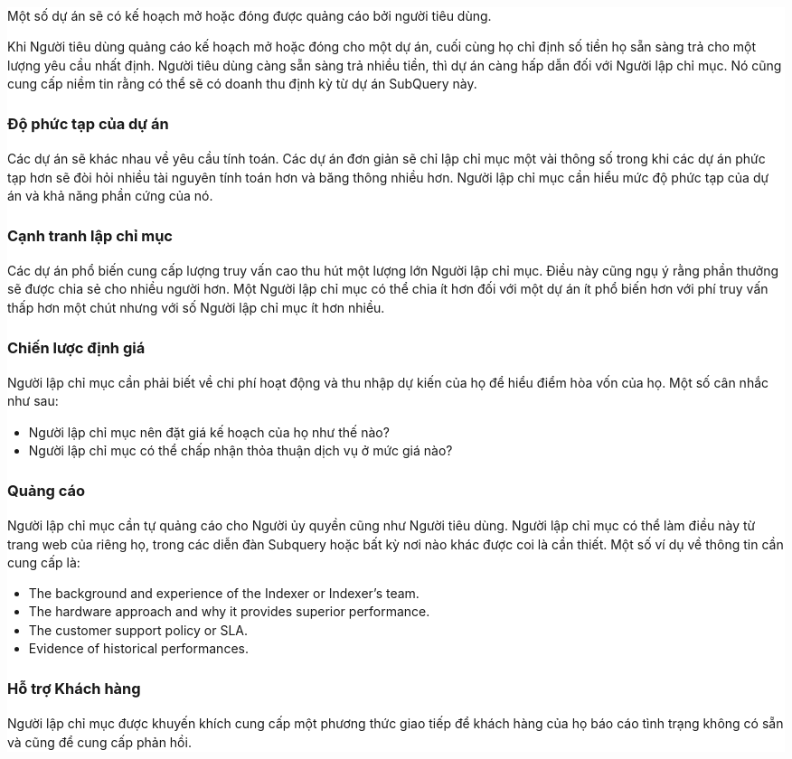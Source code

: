 Một số dự án sẽ có kế hoạch mở hoặc đóng được quảng cáo bởi người tiêu dùng.

Khi Người tiêu dùng quảng cáo kế hoạch mở hoặc đóng cho một dự án, cuối cùng họ chỉ định số tiền họ sẵn sàng trả cho một lượng yêu cầu nhất định. Người tiêu dùng càng sẵn sàng trả nhiều tiền, thì dự án càng hấp dẫn đối với Người lập chỉ mục. Nó cũng cung cấp niềm tin rằng có thể sẽ có doanh thu định kỳ từ dự án SubQuery này.

### Độ phức tạp của dự án

Các dự án sẽ khác nhau về yêu cầu tính toán. Các dự án đơn giản sẽ chỉ lập chỉ mục một vài thông số trong khi các dự án phức tạp hơn sẽ đòi hỏi nhiều tài nguyên tính toán hơn và băng thông nhiều hơn. Người lập chỉ mục cần hiểu mức độ phức tạp của dự án và khả năng phần cứng của nó.

### Cạnh tranh lập chỉ mục

Các dự án phổ biến cung cấp lượng truy vấn cao thu hút một lượng lớn Người lập chỉ mục. Điều này cũng ngụ ý rằng phần thưởng sẽ được chia sẻ cho nhiều người hơn. Một Người lập chỉ mục có thể chia ít hơn đối với một dự án ít phổ biến hơn với phí truy vấn thấp hơn một chút nhưng với số Người lập chỉ mục ít hơn nhiều.

### Chiến lược định giá

Người lập chỉ mục cần phải biết về chi phí hoạt động và thu nhập dự kiến ​​của họ để hiểu điểm hòa vốn của họ. Một số cân nhắc như sau:

- Người lập chỉ mục nên đặt giá kế hoạch của họ như thế nào?
- Người lập chỉ mục có thể chấp nhận thỏa thuận dịch vụ ở mức giá nào?

### Quảng cáo

Người lập chỉ mục cần tự quảng cáo cho Người ủy quyền cũng như Người tiêu dùng. Người lập chỉ mục có thể làm điều này từ trang web của riêng họ, trong các diễn đàn Subquery hoặc bất kỳ nơi nào khác được coi là cần thiết. Một số ví dụ về thông tin cần cung cấp là:

- The background and experience of the Indexer or Indexer’s team.
- The hardware approach and why it provides superior performance.
- The customer support policy or SLA.
- Evidence of historical performances.

### Hỗ trợ Khách hàng

Người lập chỉ mục được khuyến khích cung cấp một phương thức giao tiếp để khách hàng của họ báo cáo tình trạng không có sẵn và cũng để cung cấp phản hồi.
